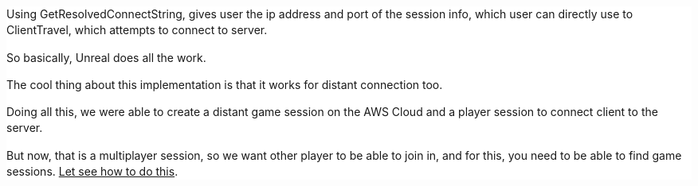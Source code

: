 ```cpp
```

Using GetResolvedConnectString, gives user the ip address and port of the session info, which user can directly use to ClientTravel, which attempts to connect to server.

So basically, Unreal does all the work.

The cool thing about this implementation is that it works for distant connection too.

Doing all this, we were able to create a distant game session on the AWS Cloud and a player session to connect client to the server.

But now, that is a multiplayer session, so we want other player to be able to join in, and for this, you need to be able to find game sessions.
[Let see how to do this](FindSession.md).
